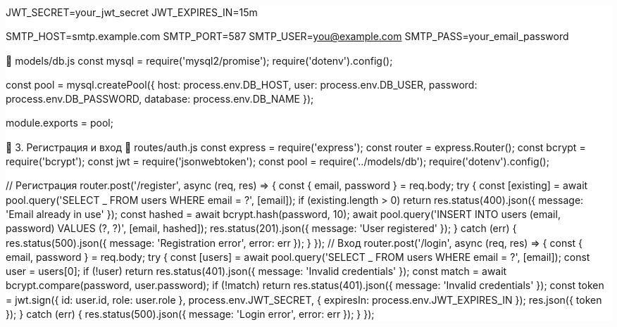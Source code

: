 JWT_SECRET=your_jwt_secret
JWT_EXPIRES_IN=15m

SMTP_HOST=smtp.example.com
SMTP_PORT=587
SMTP_USER=you@example.com
SMTP_PASS=your_email_password

📄 models/db.js
const mysql = require('mysql2/promise');
require('dotenv').config();

const pool = mysql.createPool({
host: process.env.DB_HOST,
user: process.env.DB_USER,
password: process.env.DB_PASSWORD,
database: process.env.DB_NAME
});

module.exports = pool;

🧾 3. Регистрация и вход
📄 routes/auth.js
const express = require('express');
const router = express.Router();
const bcrypt = require('bcrypt');
const jwt = require('jsonwebtoken');
const pool = require('../models/db');
require('dotenv').config();

// Регистрация
router.post('/register', async (req, res) => {
const { email, password } = req.body;
try {
const [existing] = await pool.query('SELECT _ FROM users WHERE email = ?', [email]);
if (existing.length > 0) return res.status(400).json({ message: 'Email already in use' });
const hashed = await bcrypt.hash(password, 10);
await pool.query('INSERT INTO users (email, password) VALUES (?, ?)', [email, hashed]);
res.status(201).json({ message: 'User registered' });
} catch (err) {
res.status(500).json({ message: 'Registration error', error: err });
}
});
// Вход
router.post('/login', async (req, res) => {
const { email, password } = req.body;
try {
const [users] = await pool.query('SELECT _ FROM users WHERE email = ?', [email]);
const user = users[0];
if (!user) return res.status(401).json({ message: 'Invalid credentials' });
const match = await bcrypt.compare(password, user.password);
if (!match) return res.status(401).json({ message: 'Invalid credentials' });
const token = jwt.sign({ id: user.id, role: user.role }, process.env.JWT_SECRET, { expiresIn: process.env.JWT_EXPIRES_IN });
res.json({ token });
} catch (err) {
res.status(500).json({ message: 'Login error', error: err });
}
});
